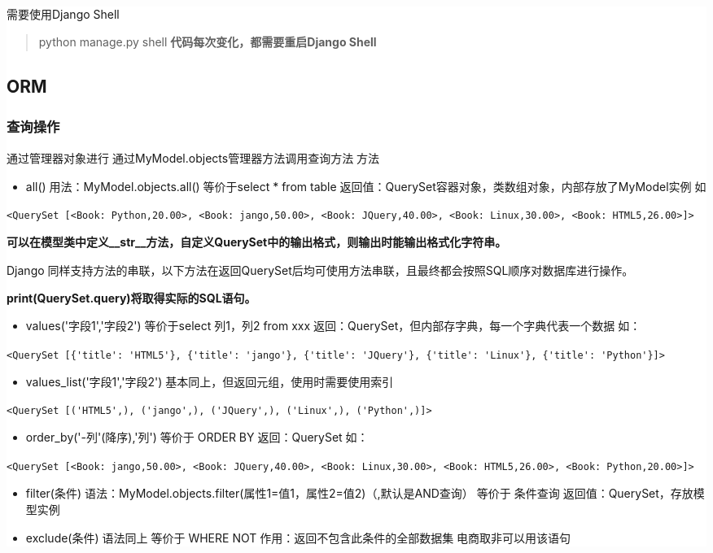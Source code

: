 需要使用Django Shell
> python manage.py shell
**代码每次变化，都需要重启Django Shell**


## ORM
### 查询操作
通过管理器对象进行
通过MyModel.objects管理器方法调用查询方法
方法
+ all()
用法：MyModel.objects.all()
等价于select * from table
返回值：QuerySet容器对象，类数组对象，内部存放了MyModel实例 
如
```
<QuerySet [<Book: Python,20.00>, <Book: jango,50.00>, <Book: JQuery,40.00>, <Book: Linux,30.00>, <Book: HTML5,26.00>]>
```
**可以在模型类中定义__str__方法，自定义QuerySet中的输出格式，则输出时能输出格式化字符串。**

Django 同样支持方法的串联，以下方法在返回QuerySet后均可使用方法串联，且最终都会按照SQL顺序对数据库进行操作。

**print(QuerySet.query)将取得实际的SQL语句。**
+ values('字段1','字段2')
等价于select 列1，列2 from xxx
返回：QuerySet，但内部存字典，每一个字典代表一个数据
如：
```
<QuerySet [{'title': 'HTML5'}, {'title': 'jango'}, {'title': 'JQuery'}, {'title': 'Linux'}, {'title': 'Python'}]>
```
+ values_list('字段1','字段2')
基本同上，但返回元组，使用时需要使用索引
```
<QuerySet [('HTML5',), ('jango',), ('JQuery',), ('Linux',), ('Python',)]>
```

+ order_by('-列'(降序),'列')
等价于 ORDER BY
返回：QuerySet
如：
```
<QuerySet [<Book: jango,50.00>, <Book: JQuery,40.00>, <Book: Linux,30.00>, <Book: HTML5,26.00>, <Book: Python,20.00>]>
```

+ filter(条件)
语法：MyModel.objects.filter(属性1=值1，属性2=值2)（,默认是AND查询）
等价于 条件查询
返回值：QuerySet，存放模型实例

+ exclude(条件)
语法同上
等价于 WHERE NOT
作用：返回不包含此条件的全部数据集
电商取非可以用该语句

